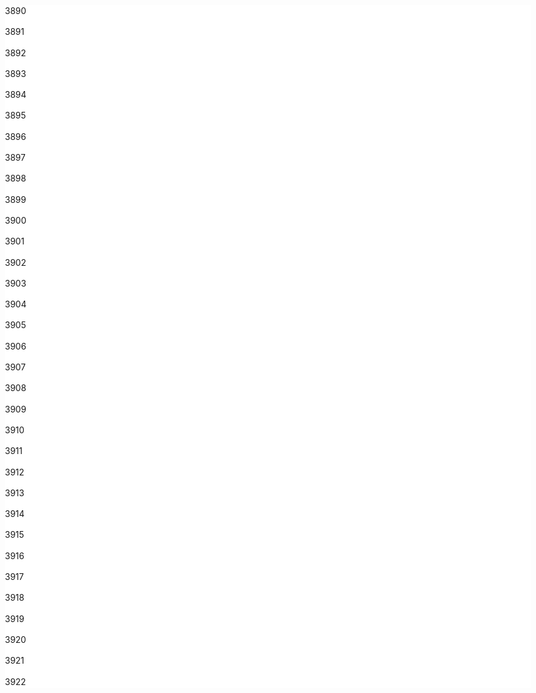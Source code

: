 3890

3891

3892

3893

3894

3895

3896

3897

3898

3899

3900

3901

3902

3903

3904

3905

3906

3907

3908

3909

3910

3911

3912

3913

3914

3915

3916

3917

3918

3919

3920

3921

3922
